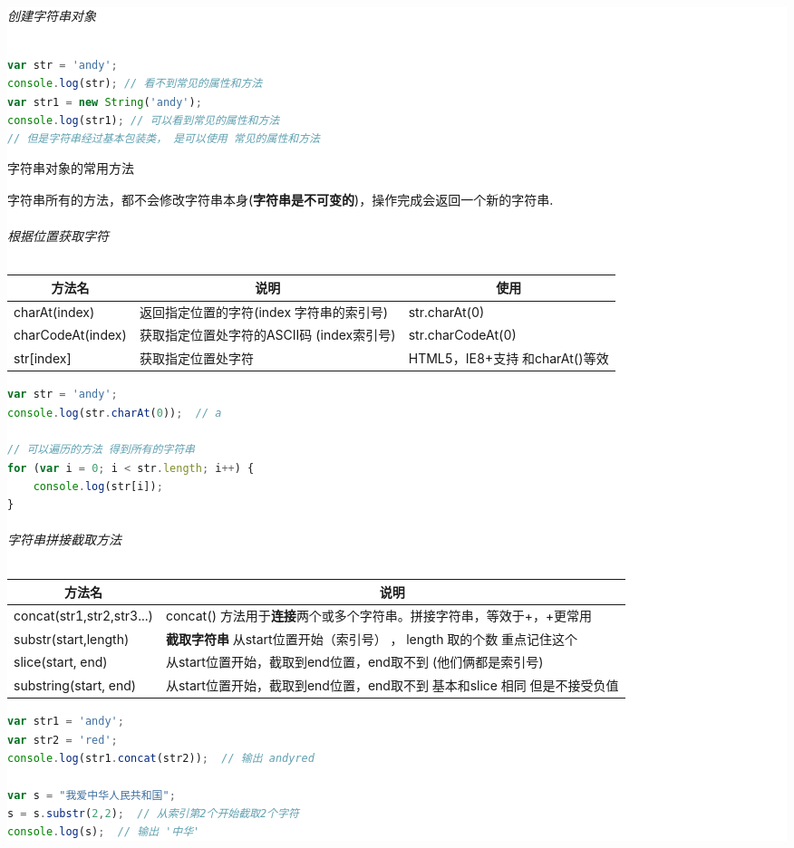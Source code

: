 

###### 创建字符串对象

```js
var str = 'andy';
console.log(str); // 看不到常见的属性和方法
var str1 = new String('andy');
console.log(str1); // 可以看到常见的属性和方法
// 但是字符串经过基本包装类， 是可以使用 常见的属性和方法
```



字符串对象的常用方法

​	字符串所有的方法，都不会修改字符串本身(**字符串是不可变的**)，操作完成会返回一个新的字符串.



###### 根据位置获取字符

| 方法名            | 说明                                      | 使用                           |
| ----------------- | ----------------------------------------- | ------------------------------ |
| charAt(index)     | 返回指定位置的字符(index 字符串的索引号)  | str.charAt(0)                  |
| charCodeAt(index) | 获取指定位置处字符的ASCII码 (index索引号) | str.charCodeAt(0)              |
| str[index]        | 获取指定位置处字符                        | HTML5，IE8+支持 和charAt()等效 |

```js
var str = 'andy';
console.log(str.charAt(0));  // a

// 可以遍历的方法 得到所有的字符串
for (var i = 0; i < str.length; i++) {
    console.log(str[i]);
}
```



###### 字符串拼接截取方法

| 方法名                    | 说明                                                         |
| ------------------------- | ------------------------------------------------------------ |
| concat(str1,str2,str3...) | concat() 方法用于**连接**两个或多个字符串。拼接字符串，等效于+，+更常用 |
| substr(start,length)      | **截取字符串**  从start位置开始（索引号） ， length  取的个数   重点记住这个 |
| slice(start, end)         | 从start位置开始，截取到end位置，end取不到 (他们俩都是索引号) |
| substring(start, end)     | 从start位置开始，截取到end位置，end取不到   基本和slice 相同 但是不接受负值 |

```js
var str1 = 'andy';
var str2 = 'red';
console.log(str1.concat(str2));  // 输出 andyred

var s = "我爱中华人民共和国";
s = s.substr(2,2);  // 从索引第2个开始截取2个字符
console.log(s);  // 输出 '中华'
```
